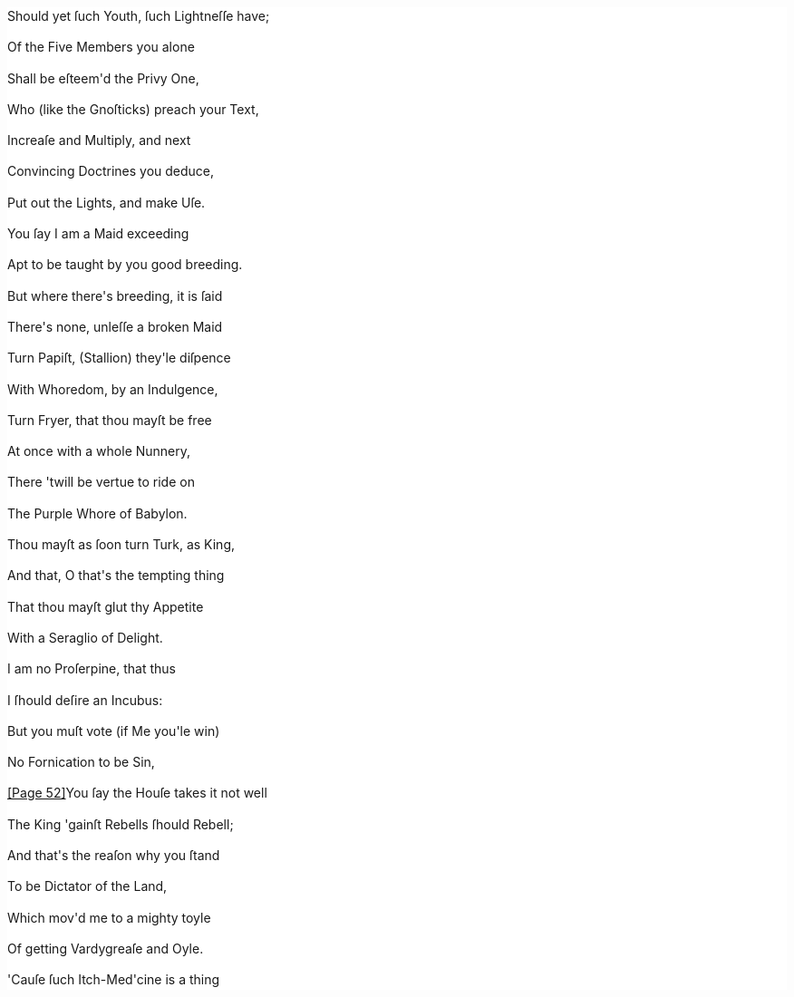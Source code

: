 Should yet ſuch Youth, ſuch Lightneſſe have;

Of the Five Members you alone

Shall be eſteem'd the Privy One,

Who (like the Gnoſticks) preach your Text,

Increaſe and Multiply, and next

Convincing Doctrines you deduce,

Put out the Lights, and make Uſe.

You ſay I am a Maid exceeding

Apt to be taught by you good breeding.

But where there's breeding, it is ſaid

There's none, unleſſe a broken Maid

Turn Papiſt, (Stallion) they'le diſpence

With Whoredom, by an Indulgence,

Turn Fryer, that thou mayſt be free

At once with a whole Nunnery,

There 'twill be vertue to ride on

The Purple Whore of Babylon.

Thou mayſt as ſoon turn Turk, as King,

And that, O that's the tempting thing

That thou mayſt glut thy Appetite

With a Seraglio of Delight.

I am no Proſerpine, that thus

I ſhould deſire an Incubus:

But you muſt vote (if Me you'le win)

No Fornication to be Sin,

[[Page 52]](http://eebo.chadwyck.com/downloadtiff?vid=40823&page=33)You ſay
the Houſe takes it not well

The King 'gainſt Rebells ſhould Rebell;

And that's the reaſon why you ſtand

To be Dictator of the Land,

Which mov'd me to a mighty toyle

Of getting Vardygreaſe and Oyle.

'Cauſe ſuch Itch-Med'cine is a thing
